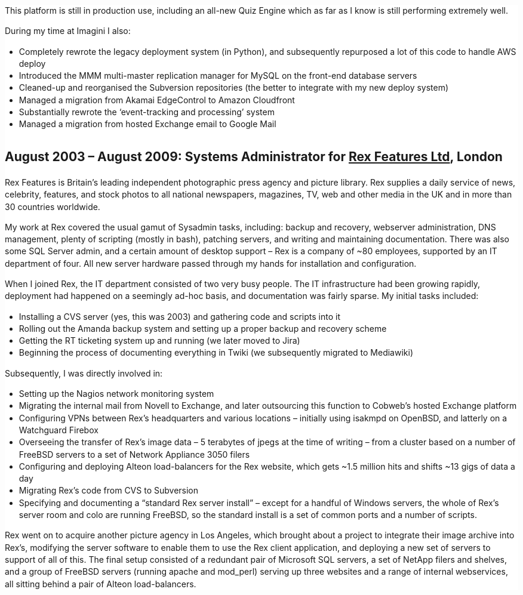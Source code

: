 This platform is still in production use, including an all-new Quiz Engine which as far as I know is still performing extremely well.

During my time at Imagini I also:

+ Completely rewrote the legacy deployment system (in Python), and subsequently repurposed a lot of this code to handle AWS deploy
+ Introduced the MMM multi-master replication manager for MySQL on the front-end database servers
+ Cleaned-up and reorganised the Subversion repositories (the better to integrate with my new deploy system)
+ Managed a migration from Akamai EdgeControl to Amazon Cloudfront
+ Substantially rewrote the ‘event-tracking and processing’ system
+ Managed a migration from hosted Exchange email to Google Mail

August 2003 – August 2009: Systems Administrator for [Rex Features Ltd](http://www.rexfeatures.com), London
-----------------------------------------------------------------------------------------------------------

Rex Features is Britain’s leading independent photographic press agency and picture library. Rex supplies a daily service of news, celebrity, features, and stock photos to all national newspapers, magazines, TV, web and other media in the UK and in more than 30 countries worldwide.

My work at Rex covered the usual gamut of Sysadmin tasks, including: backup and recovery, webserver administration, DNS management, plenty of scripting (mostly in bash), patching servers, and writing and maintaining documentation. There was also some SQL Server admin, and a certain amount of desktop support – Rex is a company of ~80 employees, supported by an IT department of four. All new server hardware passed through my hands for installation and configuration.

When I joined Rex, the IT department consisted of two very busy people. The IT infrastructure had been growing rapidly, deployment had happened on a seemingly ad-hoc basis, and documentation was fairly sparse. My initial tasks included:

+ Installing a CVS server (yes, this was 2003) and gathering code and scripts into it
+ Rolling out the Amanda backup system and setting up a proper backup and recovery scheme
+ Getting the RT ticketing system up and running (we later moved to Jira)
+ Beginning the process of documenting everything in Twiki (we subsequently migrated to Mediawiki)

Subsequently, I was directly involved in:

+ Setting up the Nagios network monitoring system
+ Migrating the internal mail from Novell to Exchange, and later outsourcing this function to Cobweb’s hosted Exchange platform
+ Configuring VPNs between Rex’s headquarters and various locations – initially using isakmpd on OpenBSD, and latterly on a Watchguard Firebox
+ Overseeing the transfer of Rex’s image data – 5 terabytes of jpegs at the time of writing – from a cluster based on a number of FreeBSD servers to a set of Network Appliance 3050 filers
+ Configuring and deploying Alteon load-balancers for the Rex website, which gets ~1.5 million hits and shifts ~13 gigs of data a day
+ Migrating Rex’s code from CVS to Subversion
+ Specifying and documenting a “standard Rex server install” – except for a handful of Windows servers, the whole of Rex’s server room and colo are running FreeBSD, so the standard install is a set of common ports and a number of scripts.

Rex went on to acquire another picture agency in Los Angeles, which brought about a project to integrate their image archive into Rex’s, modifying the server software to enable them to use the Rex client application, and deploying a new set of servers to support of all of this. The final setup consisted of a redundant pair of Microsoft SQL servers, a set of NetApp filers and shelves, and a group of FreeBSD servers (running apache and mod_perl) serving up three websites and a range of internal webservices, all sitting behind a pair of Alteon load-balancers.
